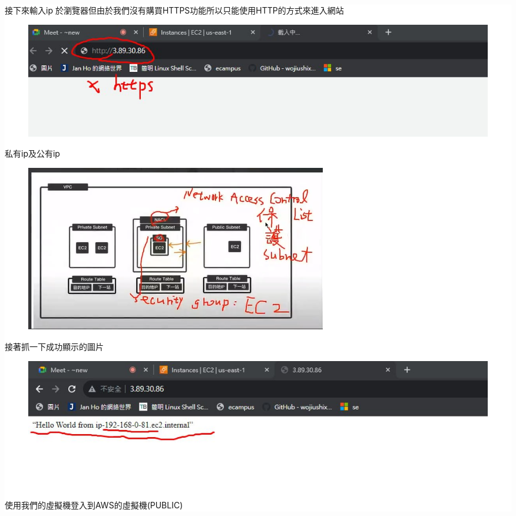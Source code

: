 接下來輸入ip 於瀏覽器但由於我們沒有購買HTTPS功能所以只能使用HTTP的方式來進入網站&#x20;

<figure><img src="../images/ac4c8c5cec8f4658294cd31560014523043a587dd97516bc177380e944146565.png" alt=""><figcaption></figcaption></figure>

私有ip及公有ip&#x20;

<figure><img src="../images/92e7b15166d5c69bf29869ca361d02c4b1c16ba6ebd24302a529245f74c36218.png" alt=""><figcaption></figcaption></figure>

接著抓一下成功顯示的圖片&#x20;

<figure><img src="../images/0e4053a02fb25dcca6cad875d0ba578dbccb8e27fdd27fd967494fc7e43981d5.png" alt=""><figcaption></figcaption></figure>

使用我們的虛擬機登入到AWS的虛擬機(PUBLIC)&#x20;
